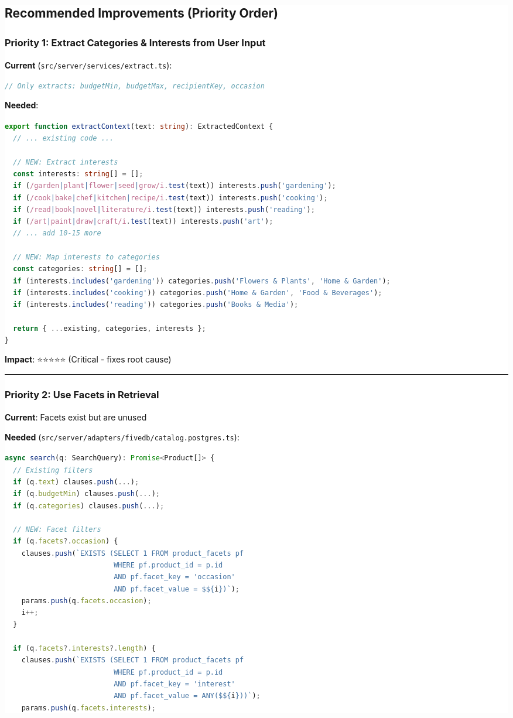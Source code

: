
## Recommended Improvements (Priority Order)

### **Priority 1: Extract Categories & Interests from User Input**

**Current** (`src/server/services/extract.ts`):
```typescript
// Only extracts: budgetMin, budgetMax, recipientKey, occasion
```

**Needed**:
```typescript
export function extractContext(text: string): ExtractedContext {
  // ... existing code ...

  // NEW: Extract interests
  const interests: string[] = [];
  if (/garden|plant|flower|seed|grow/i.test(text)) interests.push('gardening');
  if (/cook|bake|chef|kitchen|recipe/i.test(text)) interests.push('cooking');
  if (/read|book|novel|literature/i.test(text)) interests.push('reading');
  if (/art|paint|draw|craft/i.test(text)) interests.push('art');
  // ... add 10-15 more

  // NEW: Map interests to categories
  const categories: string[] = [];
  if (interests.includes('gardening')) categories.push('Flowers & Plants', 'Home & Garden');
  if (interests.includes('cooking')) categories.push('Home & Garden', 'Food & Beverages');
  if (interests.includes('reading')) categories.push('Books & Media');

  return { ...existing, categories, interests };
}
```

**Impact**: ⭐⭐⭐⭐⭐ (Critical - fixes root cause)

---

### **Priority 2: Use Facets in Retrieval**

**Current**: Facets exist but are unused

**Needed** (`src/server/adapters/fivedb/catalog.postgres.ts`):
```typescript
async search(q: SearchQuery): Promise<Product[]> {
  // Existing filters
  if (q.text) clauses.push(...);
  if (q.budgetMin) clauses.push(...);
  if (q.categories) clauses.push(...);

  // NEW: Facet filters
  if (q.facets?.occasion) {
    clauses.push(`EXISTS (SELECT 1 FROM product_facets pf
                          WHERE pf.product_id = p.id
                          AND pf.facet_key = 'occasion'
                          AND pf.facet_value = $${i})`);
    params.push(q.facets.occasion);
    i++;
  }

  if (q.facets?.interests?.length) {
    clauses.push(`EXISTS (SELECT 1 FROM product_facets pf
                          WHERE pf.product_id = p.id
                          AND pf.facet_key = 'interest'
                          AND pf.facet_value = ANY($${i}))`);
    params.push(q.facets.interests);
```